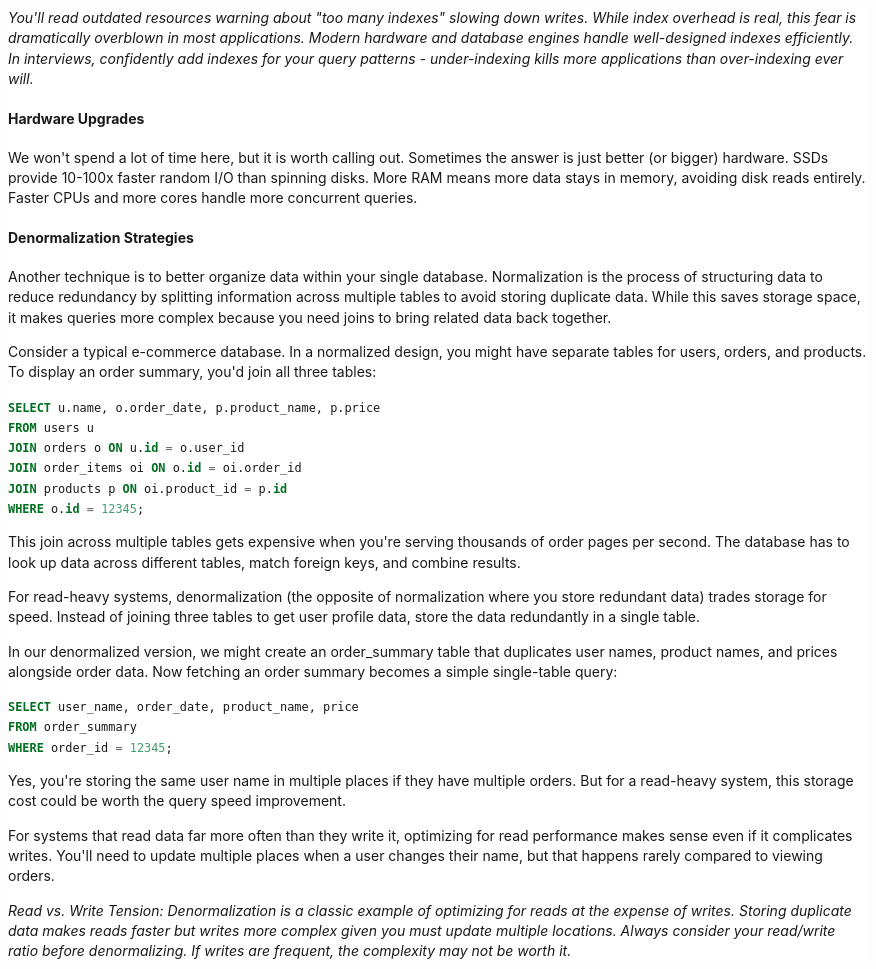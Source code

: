 *You'll read outdated resources warning about "too many indexes" slowing down writes. While index overhead is real, this fear is dramatically overblown in most applications. Modern hardware and database engines handle well-designed indexes efficiently. In interviews, confidently add indexes for your query patterns - under-indexing kills more applications than over-indexing ever will.*

#### Hardware Upgrades

We won't spend a lot of time here, but it is worth calling out. Sometimes the answer is just better (or bigger) hardware. SSDs provide 10-100x faster random I/O than spinning disks. More RAM means more data stays in memory, avoiding disk reads entirely. Faster CPUs and more cores handle more concurrent queries.

#### Denormalization Strategies

Another technique is to better organize data within your single database. Normalization is the process of structuring data to reduce redundancy by splitting information across multiple tables to avoid storing duplicate data. While this saves storage space, it makes queries more complex because you need joins to bring related data back together.

Consider a typical e-commerce database. In a normalized design, you might have separate tables for users, orders, and products. To display an order summary, you'd join all three tables:

```sql
SELECT u.name, o.order_date, p.product_name, p.price
FROM users u
JOIN orders o ON u.id = o.user_id  
JOIN order_items oi ON o.id = oi.order_id
JOIN products p ON oi.product_id = p.id
WHERE o.id = 12345;
```

This join across multiple tables gets expensive when you're serving thousands of order pages per second. The database has to look up data across different tables, match foreign keys, and combine results.

For read-heavy systems, denormalization (the opposite of normalization where you store redundant data) trades storage for speed. Instead of joining three tables to get user profile data, store the data redundantly in a single table.

In our denormalized version, we might create an order_summary table that duplicates user names, product names, and prices alongside order data. Now fetching an order summary becomes a simple single-table query:

```sql
SELECT user_name, order_date, product_name, price
FROM order_summary
WHERE order_id = 12345;
```

Yes, you're storing the same user name in multiple places if they have multiple orders. But for a read-heavy system, this storage cost could be worth the query speed improvement.

For systems that read data far more often than they write it, optimizing for read performance makes sense even if it complicates writes. You'll need to update multiple places when a user changes their name, but that happens rarely compared to viewing orders.

*Read vs. Write Tension: Denormalization is a classic example of optimizing for reads at the expense of writes. Storing duplicate data makes reads faster but writes more complex given you must update multiple locations. Always consider your read/write ratio before denormalizing. If writes are frequent, the complexity may not be worth it.*
